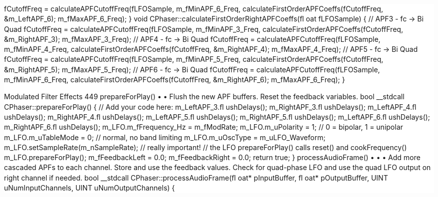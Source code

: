 fCutoffFreq = calculateAPFCutoffFreq(fLFOSample, m_fMinAPF_6_Freq,
calculateFirstOrderAPFCoeffs(fCutoffFreq, &m_LeftAPF_6);
m_fMaxAPF_6_Freq);
  }
  void CPhaser::calculateFirstOrderRightAPFCoeffs(ﬂ oat fLFOSample)
  {
<SNIP SNIP SNIP>
// APF3 - fc -> Bi Quad
fCutoffFreq = calculateAPFCutoffFreq(fLFOSample, m_fMinAPF_3_Freq,
calculateFirstOrderAPFCoeffs(fCutoffFreq, &m_RightAPF_3);
  m_fMaxAPF_3_Freq);
// APF4 - fc -> Bi Quad
fCutoffFreq = calculateAPFCutoffFreq(fLFOSample, m_fMinAPF_4_Freq,
calculateFirstOrderAPFCoeffs(fCutoffFreq, &m_RightAPF_4);
   m_fMaxAPF_4_Freq);
// APF5 - fc -> Bi Quad
fCutoffFreq = calculateAPFCutoffFreq(fLFOSample, m_fMinAPF_5_Freq,
calculateFirstOrderAPFCoeffs(fCutoffFreq, &m_RightAPF_5);
   m_fMaxAPF_5_Freq);
// APF6 - fc -> Bi Quad
fCutoffFreq = calculateAPFCutoffFreq(fLFOSample, m_fMinAPF_6_Freq,
calculateFirstOrderAPFCoeffs(fCutoffFreq, &m_RightAPF_6);
   m_fMaxAPF_6_Freq);
  }

Modulated Filter Effects  449
   prepareForPlay()
•
•
   Flush the new APF buffers.
   Reset the feedback variables.
  bool __stdcall CPhaser::prepareForPlay()
  {
// Add your code here:
<SNIP SNIP SNIP>
m_LeftAPF_3.ﬂ ushDelays();
m_RightAPF_3.ﬂ ushDelays();
m_LeftAPF_4.ﬂ ushDelays();
m_RightAPF_4.ﬂ ushDelays();
m_LeftAPF_5.ﬂ ushDelays();
m_RightAPF_5.ﬂ ushDelays();
m_LeftAPF_6.ﬂ ushDelays();
m_RightAPF_6.ﬂ ushDelays();
m_LFO.m_fFrequency_Hz = m_fModRate;
m_LFO.m_uPolarity = 1; // 0 = bipolar, 1 = unipolar
m_LFO.m_uTableMode = 0; // normal, no band limiting
m_LFO.m_uOscType = m_uLFO_Waveform;
m_LFO.setSampleRate(m_nSampleRate); // really important!
// the LFO prepareForPlay() calls reset() and cookFrequency()
m_LFO.prepareForPlay();
m_fFeedbackLeft = 0.0;
m_fFeedbackRight = 0.0;
return true;
  }
   processAudioFrame()
•
•
•
   Add more cascaded APFs to each channel.
   Store and use the feedback values.
   Check for quad-phase LFO and use the quad LFO output on right channel if needed.
  bool __stdcall CPhaser::processAudioFrame(ﬂ oat* pInputBuffer, ﬂ oat* pOutputBuffer, UINT
uNumInputChannels, UINT uNumOutputChannels)
  {